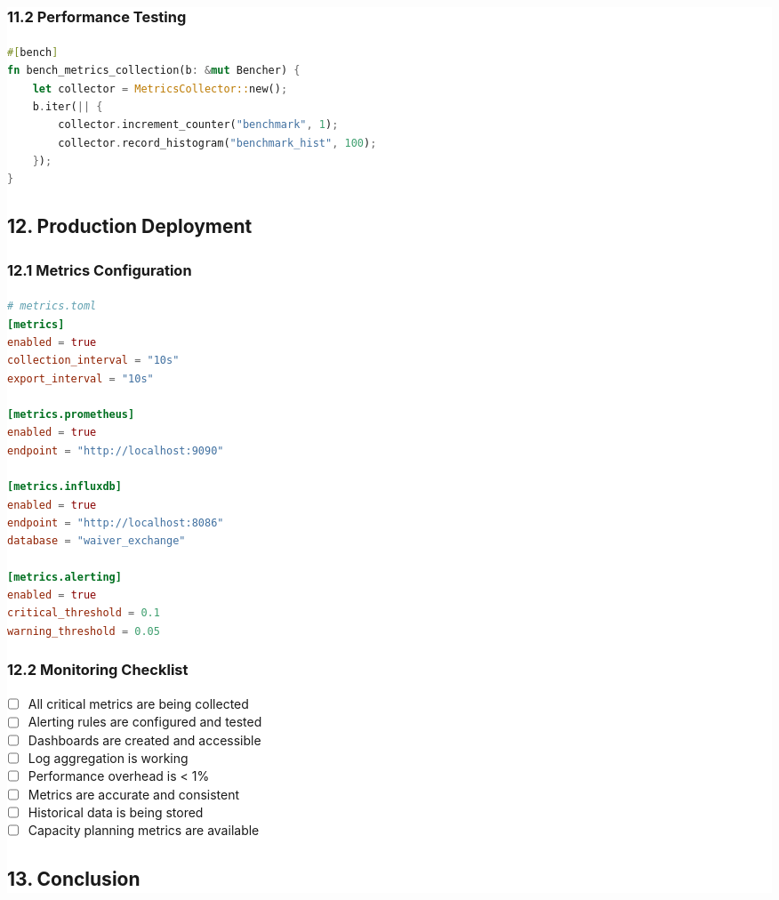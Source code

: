 ### 11.2 Performance Testing

```rust
#[bench]
fn bench_metrics_collection(b: &mut Bencher) {
    let collector = MetricsCollector::new();
    b.iter(|| {
        collector.increment_counter("benchmark", 1);
        collector.record_histogram("benchmark_hist", 100);
    });
}
```

## 12. Production Deployment

### 12.1 Metrics Configuration

```toml
# metrics.toml
[metrics]
enabled = true
collection_interval = "10s"
export_interval = "10s"

[metrics.prometheus]
enabled = true
endpoint = "http://localhost:9090"

[metrics.influxdb]
enabled = true
endpoint = "http://localhost:8086"
database = "waiver_exchange"

[metrics.alerting]
enabled = true
critical_threshold = 0.1
warning_threshold = 0.05
```

### 12.2 Monitoring Checklist

- [ ] All critical metrics are being collected
- [ ] Alerting rules are configured and tested
- [ ] Dashboards are created and accessible
- [ ] Log aggregation is working
- [ ] Performance overhead is < 1%
- [ ] Metrics are accurate and consistent
- [ ] Historical data is being stored
- [ ] Capacity planning metrics are available

## 13. Conclusion
